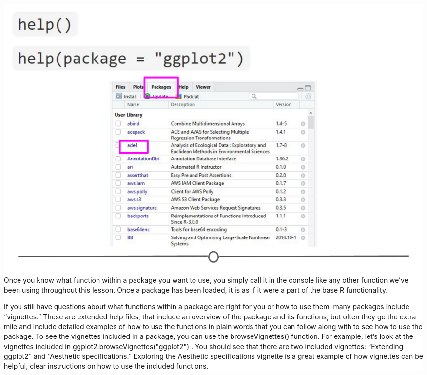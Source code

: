 ![alt text](img/52.png)

Once you know what function within a package you want to use, you simply call it in the console like any other function we’ve been using throughout this lesson. Once a package has been loaded, it is as if it were a part of the base R functionality.

If you still have questions about what functions within a package are right for you or how to use them, many packages include “vignettes.” These are extended help files, that include an overview of the package and its functions, but often they go the extra mile and include detailed examples of how to use the functions in plain words that you can follow along with to see how to use the package. To see the vignettes included in a package, you can use the browseVignettes() function. For example, let’s look at the vignettes included in ggplot2:browseVignettes("ggplot2") . You should see that there are two included vignettes: “Extending ggplot2” and “Aesthetic specifications.” Exploring the Aesthetic specifications vignette is a great example of how vignettes can be helpful, clear instructions on how to use the included functions.
